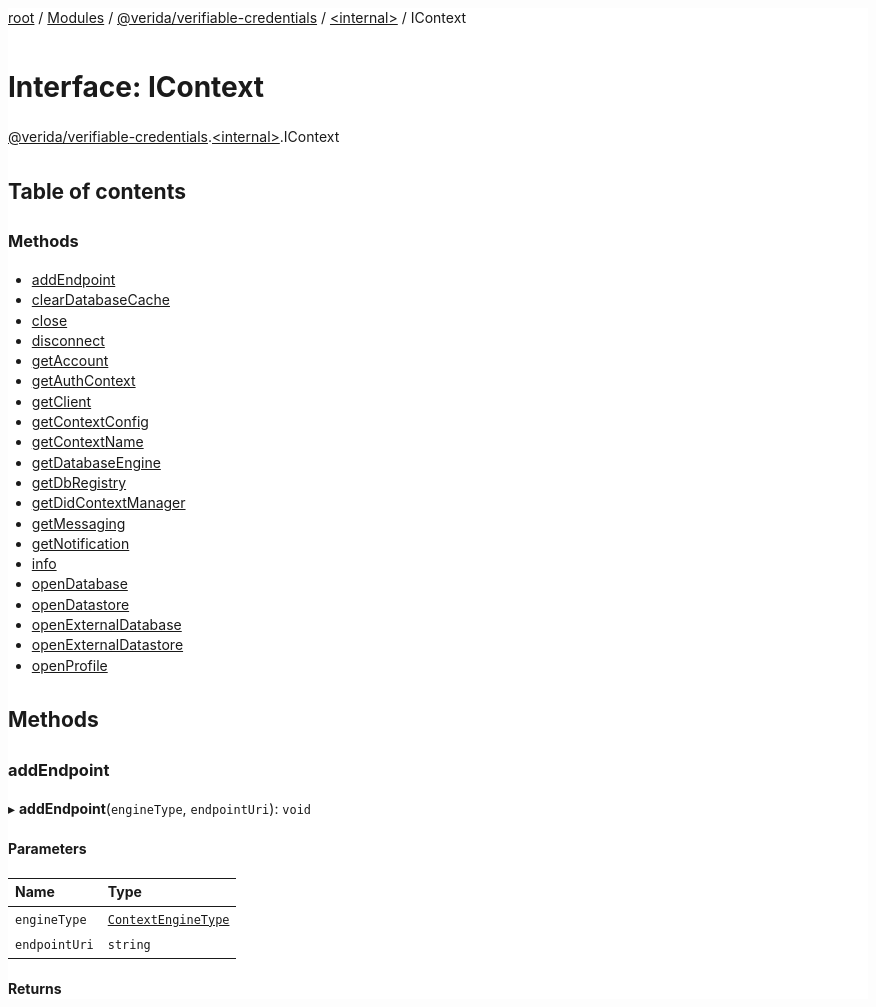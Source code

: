 [root](../README.md) / [Modules](../modules.md) / [@verida/verifiable-credentials](../modules/verida_verifiable_credentials.md) / [<internal\>](../modules/verida_verifiable_credentials._internal_.md) / IContext

# Interface: IContext

[@verida/verifiable-credentials](../modules/verida_verifiable_credentials.md).[<internal\>](../modules/verida_verifiable_credentials._internal_.md).IContext

## Table of contents

### Methods

- [addEndpoint](verida_verifiable_credentials._internal_.IContext.md#addendpoint)
- [clearDatabaseCache](verida_verifiable_credentials._internal_.IContext.md#cleardatabasecache)
- [close](verida_verifiable_credentials._internal_.IContext.md#close)
- [disconnect](verida_verifiable_credentials._internal_.IContext.md#disconnect)
- [getAccount](verida_verifiable_credentials._internal_.IContext.md#getaccount)
- [getAuthContext](verida_verifiable_credentials._internal_.IContext.md#getauthcontext)
- [getClient](verida_verifiable_credentials._internal_.IContext.md#getclient)
- [getContextConfig](verida_verifiable_credentials._internal_.IContext.md#getcontextconfig)
- [getContextName](verida_verifiable_credentials._internal_.IContext.md#getcontextname)
- [getDatabaseEngine](verida_verifiable_credentials._internal_.IContext.md#getdatabaseengine)
- [getDbRegistry](verida_verifiable_credentials._internal_.IContext.md#getdbregistry)
- [getDidContextManager](verida_verifiable_credentials._internal_.IContext.md#getdidcontextmanager)
- [getMessaging](verida_verifiable_credentials._internal_.IContext.md#getmessaging)
- [getNotification](verida_verifiable_credentials._internal_.IContext.md#getnotification)
- [info](verida_verifiable_credentials._internal_.IContext.md#info)
- [openDatabase](verida_verifiable_credentials._internal_.IContext.md#opendatabase)
- [openDatastore](verida_verifiable_credentials._internal_.IContext.md#opendatastore)
- [openExternalDatabase](verida_verifiable_credentials._internal_.IContext.md#openexternaldatabase)
- [openExternalDatastore](verida_verifiable_credentials._internal_.IContext.md#openexternaldatastore)
- [openProfile](verida_verifiable_credentials._internal_.IContext.md#openprofile)

## Methods

### addEndpoint

▸ **addEndpoint**(`engineType`, `endpointUri`): `void`

#### Parameters

| Name | Type |
| :------ | :------ |
| `engineType` | [`ContextEngineType`](../enums/verida_verifiable_credentials._internal_.ContextEngineType.md) |
| `endpointUri` | `string` |

#### Returns
